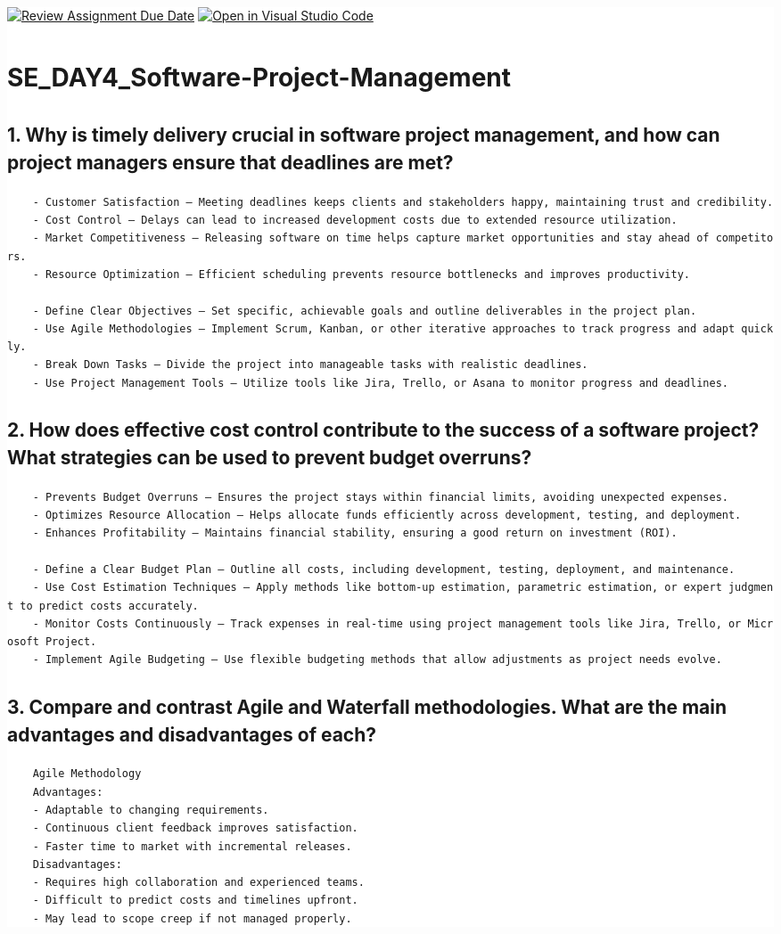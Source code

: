 [![Review Assignment Due Date](https://classroom.github.com/assets/deadline-readme-button-22041afd0340ce965d47ae6ef1cefeee28c7c493a6346c4f15d667ab976d596c.svg)](https://classroom.github.com/a/9pw6JKcu)
[![Open in Visual Studio Code](https://classroom.github.com/assets/open-in-vscode-2e0aaae1b6195c2367325f4f02e2d04e9abb55f0b24a779b69b11b9e10269abc.svg)](https://classroom.github.com/online_ide?assignment_repo_id=18906956&assignment_repo_type=AssignmentRepo)
# SE_DAY4_Software-Project-Management  
## 1. Why is timely delivery crucial in software project management, and how can project managers ensure that deadlines are met?
        - Customer Satisfaction – Meeting deadlines keeps clients and stakeholders happy, maintaining trust and credibility.
        - Cost Control – Delays can lead to increased development costs due to extended resource utilization.
        - Market Competitiveness – Releasing software on time helps capture market opportunities and stay ahead of competitors.
        - Resource Optimization – Efficient scheduling prevents resource bottlenecks and improves productivity.

        - Define Clear Objectives – Set specific, achievable goals and outline deliverables in the project plan.
        - Use Agile Methodologies – Implement Scrum, Kanban, or other iterative approaches to track progress and adapt quickly.
        - Break Down Tasks – Divide the project into manageable tasks with realistic deadlines.
        - Use Project Management Tools – Utilize tools like Jira, Trello, or Asana to monitor progress and deadlines.

## 2. How does effective cost control contribute to the success of a software project? What strategies can be used to prevent budget overruns?
        - Prevents Budget Overruns – Ensures the project stays within financial limits, avoiding unexpected expenses.
        - Optimizes Resource Allocation – Helps allocate funds efficiently across development, testing, and deployment.
        - Enhances Profitability – Maintains financial stability, ensuring a good return on investment (ROI).

        - Define a Clear Budget Plan – Outline all costs, including development, testing, deployment, and maintenance.
        - Use Cost Estimation Techniques – Apply methods like bottom-up estimation, parametric estimation, or expert judgment to predict costs accurately.
        - Monitor Costs Continuously – Track expenses in real-time using project management tools like Jira, Trello, or Microsoft Project.
        - Implement Agile Budgeting – Use flexible budgeting methods that allow adjustments as project needs evolve.
        
## 3. Compare and contrast Agile and Waterfall methodologies. What are the main advantages and disadvantages of each?
        Agile Methodology
        Advantages:
        - Adaptable to changing requirements.
        - Continuous client feedback improves satisfaction.
        - Faster time to market with incremental releases.
        Disadvantages:
        - Requires high collaboration and experienced teams.
        - Difficult to predict costs and timelines upfront.
        - May lead to scope creep if not managed properly.
